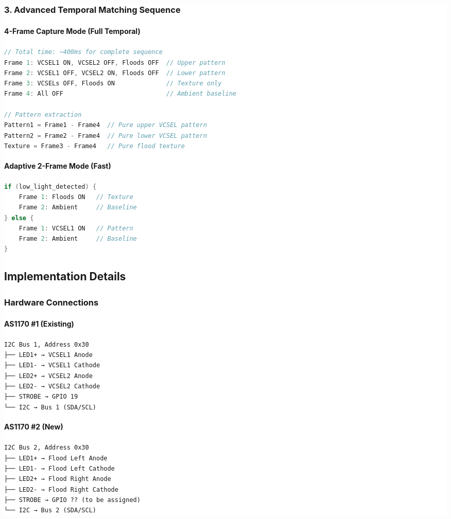 ### 3. **Advanced Temporal Matching Sequence**

#### 4-Frame Capture Mode (Full Temporal)
```cpp
// Total time: ~400ms for complete sequence
Frame 1: VCSEL1 ON, VCSEL2 OFF, Floods OFF  // Upper pattern
Frame 2: VCSEL1 OFF, VCSEL2 ON, Floods OFF  // Lower pattern
Frame 3: VCSELs OFF, Floods ON              // Texture only
Frame 4: All OFF                            // Ambient baseline

// Pattern extraction
Pattern1 = Frame1 - Frame4  // Pure upper VCSEL pattern
Pattern2 = Frame2 - Frame4  // Pure lower VCSEL pattern
Texture = Frame3 - Frame4   // Pure flood texture
```

#### Adaptive 2-Frame Mode (Fast)
```cpp
if (low_light_detected) {
    Frame 1: Floods ON   // Texture
    Frame 2: Ambient     // Baseline
} else {
    Frame 1: VCSEL1 ON   // Pattern
    Frame 2: Ambient     // Baseline
}
```

## Implementation Details

### Hardware Connections

#### AS1170 #1 (Existing)
```
I2C Bus 1, Address 0x30
├── LED1+ → VCSEL1 Anode
├── LED1- → VCSEL1 Cathode
├── LED2+ → VCSEL2 Anode
├── LED2- → VCSEL2 Cathode
├── STROBE → GPIO 19
└── I2C → Bus 1 (SDA/SCL)
```

#### AS1170 #2 (New)
```
I2C Bus 2, Address 0x30
├── LED1+ → Flood Left Anode
├── LED1- → Flood Left Cathode
├── LED2+ → Flood Right Anode
├── LED2- → Flood Right Cathode
├── STROBE → GPIO ?? (to be assigned)
└── I2C → Bus 2 (SDA/SCL)
```
